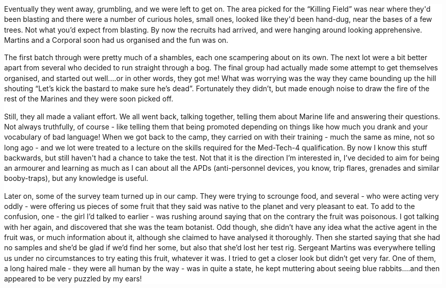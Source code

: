 Eventually they went away, grumbling, and we were left to get on. The area picked for the “Killing Field”
was near where they'd been blasting and there were a number of curious holes, small ones, looked like
they'd been hand-dug, near the bases of a few trees. Not what you’d expect from blasting. By now the
recruits had arrived, and were hanging around looking apprehensive. Martins and a Corporal soon had us
organised and the fun was on.

The first batch through were pretty much of a shambles, each one scampering about on its own. The next lot
were a bit better apart from several who decided to run straight through a bog. The final group had actually
made some attempt to get themselves organised, and started out well....or in other words, they got me! What
was worrying was the way they came bounding up the hill shouting “Let’s kick the bastard to make sure he’s
dead”. Fortunately they didn’t, but made enough noise to draw the fire of the rest of the Marines and they
were soon picked off.

Still, they all made a valiant effort. We all went back, talking together, telling them about Marine life and
answering their questions. Not always truthfully, of course - like telling them that being promoted depending
on things like how much you drank and your vocabulary of bad language! When we got back to the camp,
they carried on with their training - much the same as mine, not so long ago - and we lot were treated to a
lecture on the skills required for the Med-Tech-4 qualification. By now I know this stuff backwards, but still
haven't had a chance to take the test. Not that it is the direction I’m interested in, I’ve decided to aim for
being an armourer and learning as much as I can about all the APDs (anti-personnel devices, you know, trip
flares, grenades and similar booby-traps), but any knowledge is useful.

Later on, some of the survey team turned up in our camp. They were trying to scrounge food, and several -
who were acting very oddly - were offering us pieces of some fruit that they said was native to the planet and
very pleasant to eat. To add to the confusion, one - the girl I’d talked to earlier - was rushing around saying
that on the contrary the fruit was poisonous. I got talking with her again, and discovered that she was the
team botanist. Odd though, she didn’t have any idea what the active agent in the fruit was, or much
information about it, although she claimed to have analysed it thoroughly. Then she started saying that she
had no samples and she’d be glad if we’d find her some, but also that she’d lost her test rig. Sergeant Martins
was everywhere telling us under no circumstances to try eating this fruit, whatever it was. I tried to get a
closer look but didn’t get very far. One of them, a long haired male - they were all human by the way - was in
quite a state, he kept muttering about seeing blue rabbits....and then appeared to be very puzzled by my ears!

